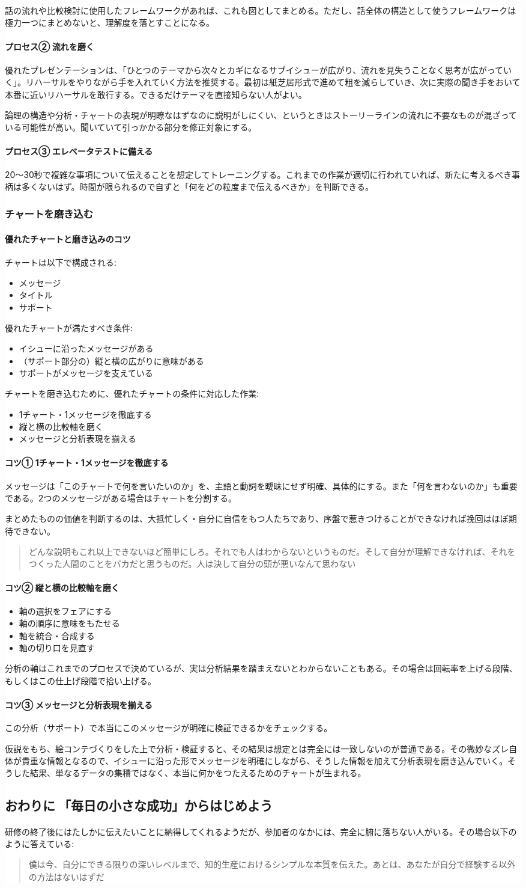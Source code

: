 話の流れや比較検討に使用したフレームワークがあれば、これも図としてまとめる。ただし、話全体の構造として使うフレームワークは極力一つにまとめないと、理解度を落とすことになる。

#### プロセス② 流れを磨く

優れたプレゼンテーションは、「ひとつのテーマから次々とカギになるサブイシューが広がり、流れを見失うことなく思考が広がっていく」。リハーサルをやりながら手を入れていく方法を推奨する。最初は紙芝居形式で進めて粗を減らしていき、次に実際の聞き手をおいて本番に近いリハーサルを敢行する。できるだけテーマを直接知らない人がよい。

論理の構造や分析・チャートの表現が明瞭なはずなのに説明がしにくい、というときはストーリーラインの流れに不要なものが混ざっている可能性が高い。聞いていて引っかかる部分を修正対象にする。

#### プロセス③ エレベータテストに備える

20〜30秒で複雑な事項について伝えることを想定してトレーニングする。これまでの作業が適切に行われていれば、新たに考えるべき事柄は多くないはず。時間が限られるので自ずと「何をどの粒度まで伝えるべきか」を判断できる。

### チャートを磨き込む

#### 優れたチャートと磨き込みのコツ

チャートは以下で構成される:

- メッセージ
- タイトル
- サポート

優れたチャートが満たすべき条件:

- イシューに沿ったメッセージがある
- （サポート部分の）縦と横の広がりに意味がある
- サポートがメッセージを支えている

チャートを磨き込むために、優れたチャートの条件に対応した作業:

- 1チャート・1メッセージを徹底する
- 縦と横の比較軸を磨く
- メッセージと分析表現を揃える

#### コツ① 1チャート・1メッセージを徹底する

メッセージは「このチャートで何を言いたいのか」を、主語と動詞を曖昧にせず明確、具体的にする。また「何を言わないのか」も重要である。2つのメッセージがある場合はチャートを分割する。

まとめたものの価値を判断するのは、大抵忙しく・自分に自信をもつ人たちであり、序盤で惹きつけることができなければ挽回はほぼ期待できない。

> どんな説明もこれ以上できないほど簡単にしろ。それでも人はわからないというものだ。そして自分が理解できなければ、それをつくった人間のことをバカだと思うものだ。人は決して自分の頭が悪いなんて思わない

#### コツ② 縦と横の比較軸を磨く

- 軸の選択をフェアにする
- 軸の順序に意味をもたせる
- 軸を統合・合成する
- 軸の切り口を見直す

分析の軸はこれまでのプロセスで決めているが、実は分析結果を踏まえないとわからないこともある。その場合は回転率を上げる段階、もしくはこの仕上げ段階で拾い上げる。

#### コツ③ メッセージと分析表現を揃える

この分析（サポート）で本当にこのメッセージが明確に検証できるかをチェックする。

仮説をもち、絵コンテづくりをした上で分析・検証すると、その結果は想定とは完全には一致しないのが普通である。その微妙なズレ自体が貴重な情報となるので、イシューに沿った形でメッセージを明確にしながら、そうした情報を加えて分析表現を磨き込んでいく。そうした結果、単なるデータの集積ではなく、本当に何かをつたえるためのチャートが生まれる。

## おわりに 「毎日の小さな成功」からはじめよう

研修の終了後にはたしかに伝えたいことに納得してくれるようだが、参加者のなかには、完全に腑に落ちない人がいる。その場合以下のように答えている:

> 僕は今、自分にできる限りの深いレベルまで、知的生産におけるシンプルな本質を伝えた。あとは、あなたが自分で経験する以外の方法はないはずだ
